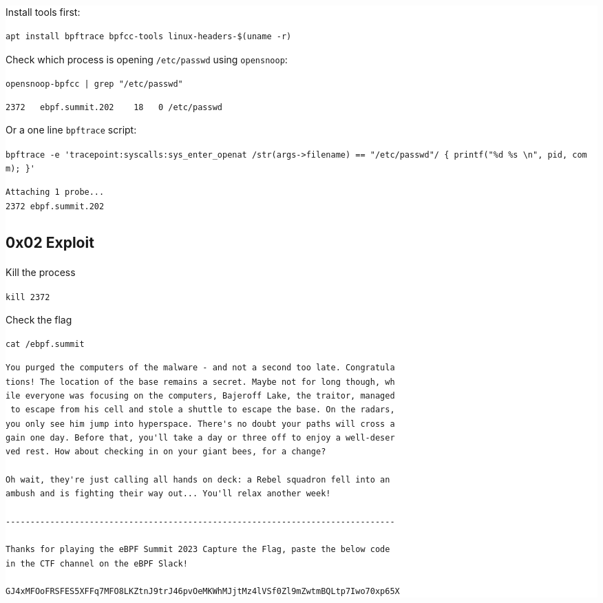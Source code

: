 Install tools first:

```shell
apt install bpftrace bpfcc-tools linux-headers-$(uname -r)
```

Check which process is opening `/etc/passwd` using `opensnoop`:

```shell
opensnoop-bpfcc | grep "/etc/passwd"
```

```text
2372   ebpf.summit.202    18   0 /etc/passwd
```

Or a one line `bpftrace` script:

```shell
bpftrace -e 'tracepoint:syscalls:sys_enter_openat /str(args->filename) == "/etc/passwd"/ { printf("%d %s \n", pid, comm); }'
```

```text
Attaching 1 probe...
2372 ebpf.summit.202
```

## 0x02 Exploit

Kill the process

```shell
kill 2372
```

Check the flag

```shell
cat /ebpf.summit
```

```text
You purged the computers of the malware - and not a second too late. Congratula
tions! The location of the base remains a secret. Maybe not for long though, wh
ile everyone was focusing on the computers, Bajeroff Lake, the traitor, managed
 to escape from his cell and stole a shuttle to escape the base. On the radars,
you only see him jump into hyperspace. There's no doubt your paths will cross a
gain one day. Before that, you'll take a day or three off to enjoy a well-deser
ved rest. How about checking in on your giant bees, for a change?

Oh wait, they're just calling all hands on deck: a Rebel squadron fell into an
ambush and is fighting their way out... You'll relax another week!

-------------------------------------------------------------------------------

Thanks for playing the eBPF Summit 2023 Capture the Flag, paste the below code
in the CTF channel on the eBPF Slack!

GJ4xMFOoFRSFES5XFFq7MFO8LKZtnJ9trJ46pvOeMKWhMJjtMz4lVSf0Zl9mZwtmBQLtp7Iwo70xp65X
```
